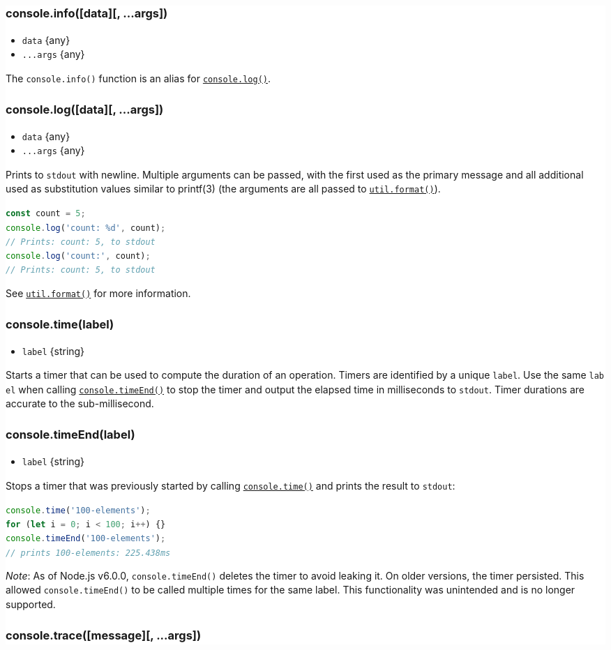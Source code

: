 ### console.info([data][, ...args])

* `data` {any}
* `...args` {any}

The `console.info()` function is an alias for [`console.log()`][].

### console.log([data][, ...args])

* `data` {any}
* `...args` {any}

Prints to `stdout` with newline. Multiple arguments can be passed, with the
first used as the primary message and all additional used as substitution
values similar to printf(3) (the arguments are all passed to
[`util.format()`][]).

```js
const count = 5;
console.log('count: %d', count);
// Prints: count: 5, to stdout
console.log('count:', count);
// Prints: count: 5, to stdout
```

See [`util.format()`][] for more information.

### console.time(label)

* `label` {string}

Starts a timer that can be used to compute the duration of an operation. Timers
are identified by a unique `label`. Use the same `label` when calling
[`console.timeEnd()`][] to stop the timer and output the elapsed time in
milliseconds to `stdout`. Timer durations are accurate to the sub-millisecond.

### console.timeEnd(label)

* `label` {string}

Stops a timer that was previously started by calling [`console.time()`][] and
prints the result to `stdout`:

```js
console.time('100-elements');
for (let i = 0; i < 100; i++) {}
console.timeEnd('100-elements');
// prints 100-elements: 225.438ms
```

*Note*: As of Node.js v6.0.0, `console.timeEnd()` deletes the timer to avoid
leaking it. On older versions, the timer persisted. This allowed
`console.timeEnd()` to be called multiple times for the same label. This
functionality was unintended and is no longer supported.

### console.trace([message][, ...args])


[`console.error()`]: #console_console_error_data_args
[`console.group()`]: #console_console_group_label
[`console.log()`]: #console_console_log_data_args
[`console.time()`]: #console_console_time_label
[`console.timeEnd()`]: #console_console_timeend_label
[`process.stderr`]: process.html#process_process_stderr
[`process.stdout`]: process.html#process_process_stdout
[`util.format()`]: util.html#util_util_format_format_args
[`util.inspect()`]: util.html#util_util_inspect_object_options
[customizing `util.inspect()` colors]: util.html#util_customizing_util_inspect_colors
[note on process I/O]: process.html#process_a_note_on_process_i_o
[web-api-assert]: https://developer.mozilla.org/en-US/docs/Web/API/console/assert
